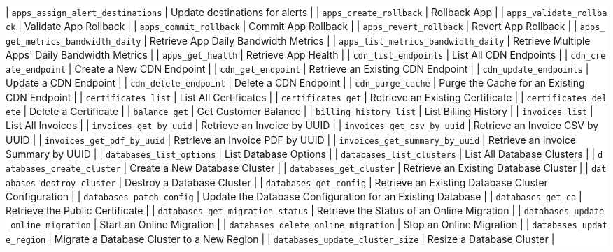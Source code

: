 | `apps_assign_alert_destinations`                                  | Update destinations for alerts                                                    |
| `apps_create_rollback`                                            | Rollback App                                                                      |
| `apps_validate_rollback`                                          | Validate App Rollback                                                             |
| `apps_commit_rollback`                                            | Commit App Rollback                                                               |
| `apps_revert_rollback`                                            | Revert App Rollback                                                               |
| `apps_get_metrics_bandwidth_daily`                                | Retrieve App Daily Bandwidth Metrics                                              |
| `apps_list_metrics_bandwidth_daily`                               | Retrieve Multiple Apps' Daily Bandwidth Metrics                                   |
| `apps_get_health`                                                 | Retrieve App Health                                                               |
| `cdn_list_endpoints`                                              | List All CDN Endpoints                                                            |
| `cdn_create_endpoint`                                             | Create a New CDN Endpoint                                                         |
| `cdn_get_endpoint`                                                | Retrieve an Existing CDN Endpoint                                                 |
| `cdn_update_endpoints`                                            | Update a CDN Endpoint                                                             |
| `cdn_delete_endpoint`                                             | Delete a CDN Endpoint                                                             |
| `cdn_purge_cache`                                                 | Purge the Cache for an Existing CDN Endpoint                                      |
| `certificates_list`                                               | List All Certificates                                                             |
| `certificates_get`                                                | Retrieve an Existing Certificate                                                  |
| `certificates_delete`                                             | Delete a Certificate                                                              |
| `balance_get`                                                     | Get Customer Balance                                                              |
| `billing_history_list`                                            | List Billing History                                                              |
| `invoices_list`                                                   | List All Invoices                                                                 |
| `invoices_get_by_uuid`                                            | Retrieve an Invoice by UUID                                                       |
| `invoices_get_csv_by_uuid`                                        | Retrieve an Invoice CSV by UUID                                                   |
| `invoices_get_pdf_by_uuid`                                        | Retrieve an Invoice PDF by UUID                                                   |
| `invoices_get_summary_by_uuid`                                    | Retrieve an Invoice Summary by UUID                                               |
| `databases_list_options`                                          | List Database Options                                                             |
| `databases_list_clusters`                                         | List All Database Clusters                                                        |
| `databases_create_cluster`                                        | Create a New Database Cluster                                                     |
| `databases_get_cluster`                                           | Retrieve an Existing Database Cluster                                             |
| `databases_destroy_cluster`                                       | Destroy a Database Cluster                                                        |
| `databases_get_config`                                            | Retrieve an Existing Database Cluster Configuration                               |
| `databases_patch_config`                                          | Update the Database Configuration for an Existing Database                        |
| `databases_get_ca`                                                | Retrieve the Public Certificate                                                   |
| `databases_get_migration_status`                                  | Retrieve the Status of an Online Migration                                        |
| `databases_update_online_migration`                               | Start an Online Migration                                                         |
| `databases_delete_online_migration`                               | Stop an Online Migration                                                          |
| `databases_update_region`                                         | Migrate a Database Cluster to a New Region                                        |
| `databases_update_cluster_size`                                   | Resize a Database Cluster                                                         |